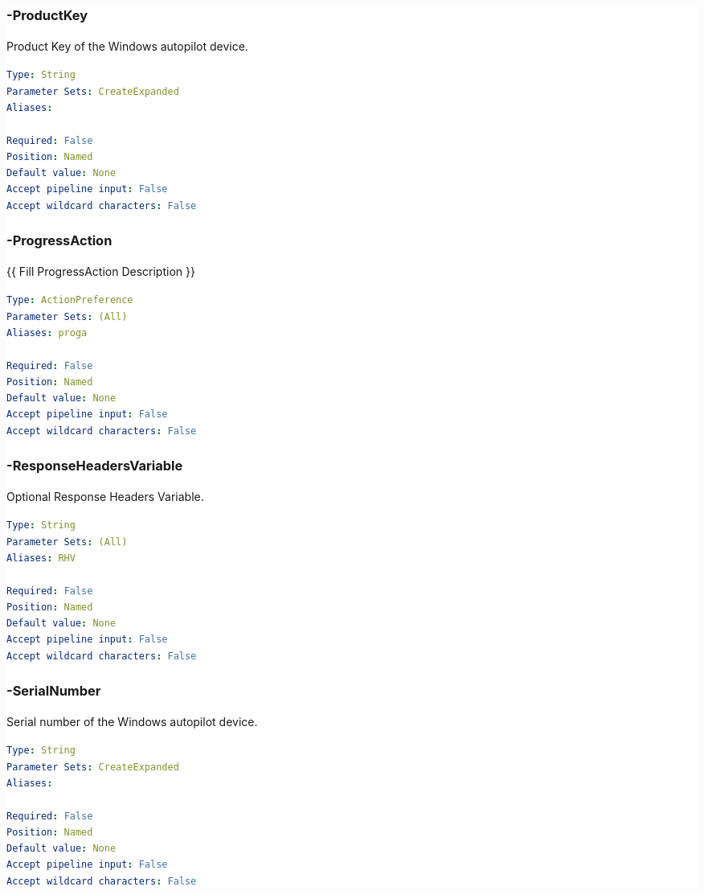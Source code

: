 ### -ProductKey
Product Key of the Windows autopilot device.

```yaml
Type: String
Parameter Sets: CreateExpanded
Aliases:

Required: False
Position: Named
Default value: None
Accept pipeline input: False
Accept wildcard characters: False
```

### -ProgressAction
{{ Fill ProgressAction Description }}

```yaml
Type: ActionPreference
Parameter Sets: (All)
Aliases: proga

Required: False
Position: Named
Default value: None
Accept pipeline input: False
Accept wildcard characters: False
```

### -ResponseHeadersVariable
Optional Response Headers Variable.

```yaml
Type: String
Parameter Sets: (All)
Aliases: RHV

Required: False
Position: Named
Default value: None
Accept pipeline input: False
Accept wildcard characters: False
```

### -SerialNumber
Serial number of the Windows autopilot device.

```yaml
Type: String
Parameter Sets: CreateExpanded
Aliases:

Required: False
Position: Named
Default value: None
Accept pipeline input: False
Accept wildcard characters: False
```
